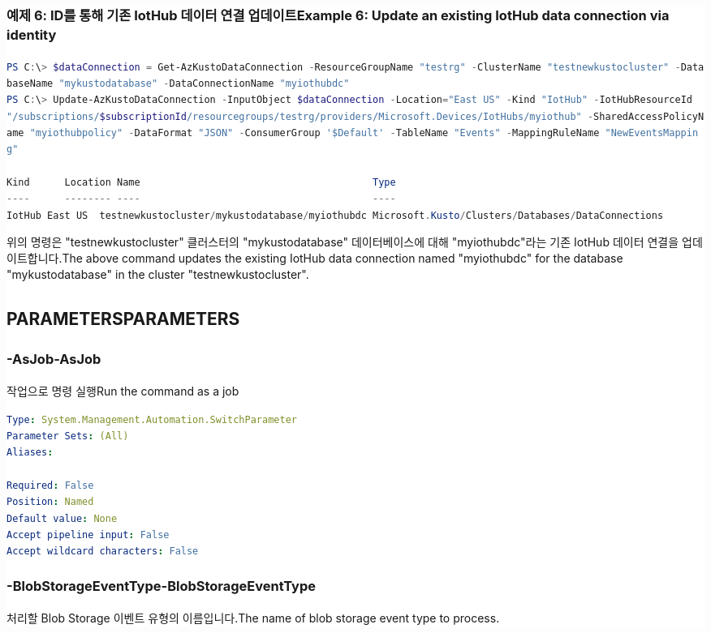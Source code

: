 ### <span data-ttu-id="ff10b-124">예제 6: ID를 통해 기존 IotHub 데이터 연결 업데이트</span><span class="sxs-lookup"><span data-stu-id="ff10b-124">Example 6: Update an existing IotHub data connection via identity</span></span>
```powershell
PS C:\> $dataConnection = Get-AzKustoDataConnection -ResourceGroupName "testrg" -ClusterName "testnewkustocluster" -DatabaseName "mykustodatabase" -DataConnectionName "myiothubdc" 
PS C:\> Update-AzKustoDataConnection -InputObject $dataConnection -Location="East US" -Kind "IotHub" -IotHubResourceId "/subscriptions/$subscriptionId/resourcegroups/testrg/providers/Microsoft.Devices/IotHubs/myiothub" -SharedAccessPolicyName "myiothubpolicy" -DataFormat "JSON" -ConsumerGroup '$Default' -TableName "Events" -MappingRuleName "NewEventsMapping"

Kind      Location Name                                        Type
----      -------- ----                                        ----
IotHub East US  testnewkustocluster/mykustodatabase/myiothubdc Microsoft.Kusto/Clusters/Databases/DataConnections
```

<span data-ttu-id="ff10b-125">위의 명령은 "testnewkustocluster" 클러스터의 "mykustodatabase" 데이터베이스에 대해 "myiothubdc"라는 기존 IotHub 데이터 연결을 업데이트합니다.</span><span class="sxs-lookup"><span data-stu-id="ff10b-125">The above command updates the existing IotHub data connection named "myiothubdc" for the database "mykustodatabase" in the cluster "testnewkustocluster".</span></span>

## <span data-ttu-id="ff10b-126">PARAMETERS</span><span class="sxs-lookup"><span data-stu-id="ff10b-126">PARAMETERS</span></span>

### <span data-ttu-id="ff10b-127">-AsJob</span><span class="sxs-lookup"><span data-stu-id="ff10b-127">-AsJob</span></span>
<span data-ttu-id="ff10b-128">작업으로 명령 실행</span><span class="sxs-lookup"><span data-stu-id="ff10b-128">Run the command as a job</span></span>

```yaml
Type: System.Management.Automation.SwitchParameter
Parameter Sets: (All)
Aliases:

Required: False
Position: Named
Default value: None
Accept pipeline input: False
Accept wildcard characters: False
```

### <span data-ttu-id="ff10b-129">-BlobStorageEventType</span><span class="sxs-lookup"><span data-stu-id="ff10b-129">-BlobStorageEventType</span></span>
<span data-ttu-id="ff10b-130">처리할 Blob Storage 이벤트 유형의 이름입니다.</span><span class="sxs-lookup"><span data-stu-id="ff10b-130">The name of blob storage event type to process.</span></span>
